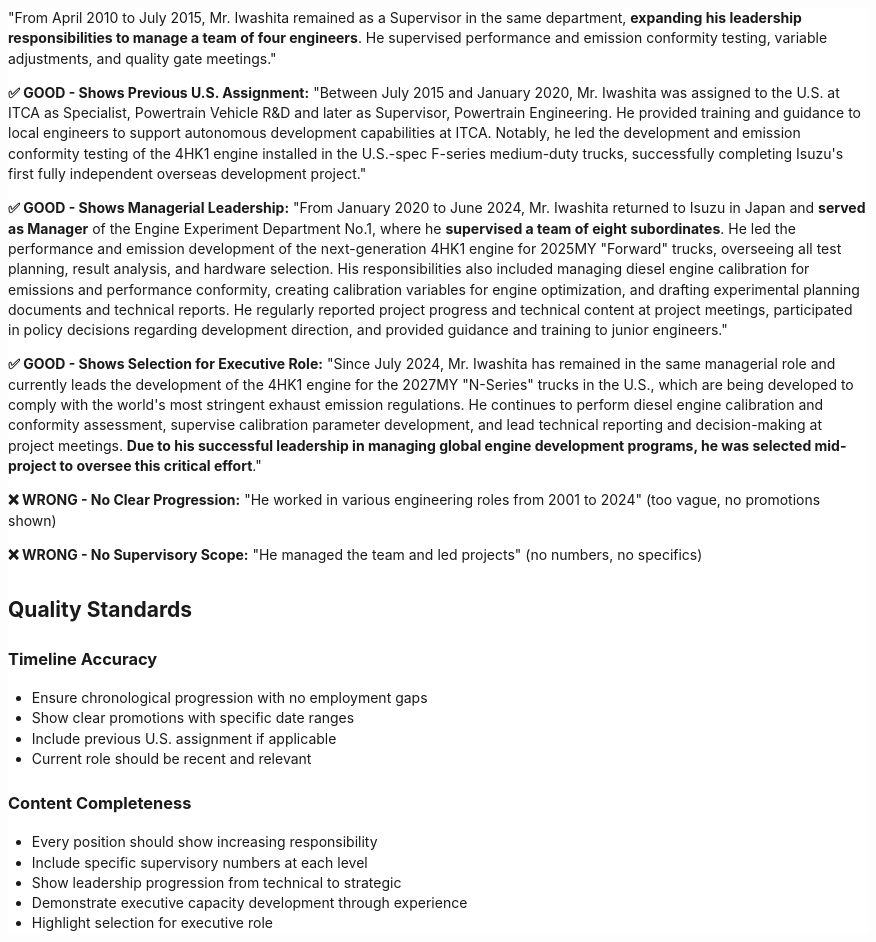 "From April 2010 to July 2015, Mr. Iwashita remained as a Supervisor in the same department, **expanding his leadership responsibilities to manage a team of four engineers**. He supervised performance and emission conformity testing, variable adjustments, and quality gate meetings."

**✅ GOOD - Shows Previous U.S. Assignment:**
"Between July 2015 and January 2020, Mr. Iwashita was assigned to the U.S. at ITCA as Specialist, Powertrain Vehicle R&D and later as Supervisor, Powertrain Engineering. He provided training and guidance to local engineers to support autonomous development capabilities at ITCA. Notably, he led the development and emission conformity testing of the 4HK1 engine installed in the U.S.-spec F-series medium-duty trucks, successfully completing Isuzu's first fully independent overseas development project."

**✅ GOOD - Shows Managerial Leadership:**
"From January 2020 to June 2024, Mr. Iwashita returned to Isuzu in Japan and **served as Manager** of the Engine Experiment Department No.1, where he **supervised a team of eight subordinates**. He led the performance and emission development of the next-generation 4HK1 engine for 2025MY "Forward" trucks, overseeing all test planning, result analysis, and hardware selection. His responsibilities also included managing diesel engine calibration for emissions and performance conformity, creating calibration variables for engine optimization, and drafting experimental planning documents and technical reports. He regularly reported project progress and technical content at project meetings, participated in policy decisions regarding development direction, and provided guidance and training to junior engineers."

**✅ GOOD - Shows Selection for Executive Role:**
"Since July 2024, Mr. Iwashita has remained in the same managerial role and currently leads the development of the 4HK1 engine for the 2027MY "N-Series" trucks in the U.S., which are being developed to comply with the world's most stringent exhaust emission regulations. He continues to perform diesel engine calibration and conformity assessment, supervise calibration parameter development, and lead technical reporting and decision-making at project meetings. **Due to his successful leadership in managing global engine development programs, he was selected mid-project to oversee this critical effort**."

**❌ WRONG - No Clear Progression:**
"He worked in various engineering roles from 2001 to 2024" (too vague, no promotions shown)

**❌ WRONG - No Supervisory Scope:**
"He managed the team and led projects" (no numbers, no specifics)

## Quality Standards

### Timeline Accuracy
- Ensure chronological progression with no employment gaps
- Show clear promotions with specific date ranges
- Include previous U.S. assignment if applicable
- Current role should be recent and relevant

### Content Completeness
- Every position should show increasing responsibility
- Include specific supervisory numbers at each level
- Show leadership progression from technical to strategic
- Demonstrate executive capacity development through experience
- Highlight selection for executive role
